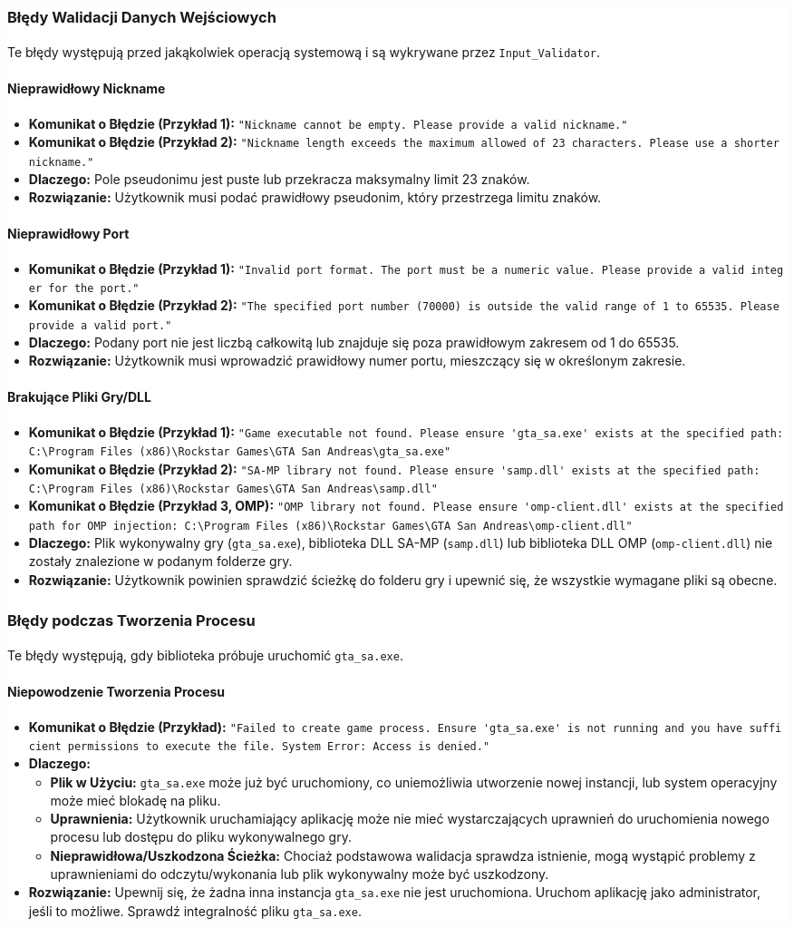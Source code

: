 ### Błędy Walidacji Danych Wejściowych

Te błędy występują przed jakąkolwiek operacją systemową i są wykrywane przez `Input_Validator`.

#### Nieprawidłowy Nickname

- **Komunikat o Błędzie (Przykład 1):** `"Nickname cannot be empty. Please provide a valid nickname."`
- **Komunikat o Błędzie (Przykład 2):** `"Nickname length exceeds the maximum allowed of 23 characters. Please use a shorter nickname."`
- **Dlaczego:** Pole pseudonimu jest puste lub przekracza maksymalny limit 23 znaków.
- **Rozwiązanie:** Użytkownik musi podać prawidłowy pseudonim, który przestrzega limitu znaków.

#### Nieprawidłowy Port

- **Komunikat o Błędzie (Przykład 1):** `"Invalid port format. The port must be a numeric value. Please provide a valid integer for the port."`
- **Komunikat o Błędzie (Przykład 2):** `"The specified port number (70000) is outside the valid range of 1 to 65535. Please provide a valid port."`
- **Dlaczego:** Podany port nie jest liczbą całkowitą lub znajduje się poza prawidłowym zakresem od 1 do 65535.
- **Rozwiązanie:** Użytkownik musi wprowadzić prawidłowy numer portu, mieszczący się w określonym zakresie.

#### Brakujące Pliki Gry/DLL

- **Komunikat o Błędzie (Przykład 1):** `"Game executable not found. Please ensure 'gta_sa.exe' exists at the specified path: C:\Program Files (x86)\Rockstar Games\GTA San Andreas\gta_sa.exe"`
- **Komunikat o Błędzie (Przykład 2):** `"SA-MP library not found. Please ensure 'samp.dll' exists at the specified path: C:\Program Files (x86)\Rockstar Games\GTA San Andreas\samp.dll"`
- **Komunikat o Błędzie (Przykład 3, OMP):** `"OMP library not found. Please ensure 'omp-client.dll' exists at the specified path for OMP injection: C:\Program Files (x86)\Rockstar Games\GTA San Andreas\omp-client.dll"`
- **Dlaczego:** Plik wykonywalny gry (`gta_sa.exe`), biblioteka DLL SA-MP (`samp.dll`) lub biblioteka DLL OMP (`omp-client.dll`) nie zostały znalezione w podanym folderze gry.
- **Rozwiązanie:** Użytkownik powinien sprawdzić ścieżkę do folderu gry i upewnić się, że wszystkie wymagane pliki są obecne.

### Błędy podczas Tworzenia Procesu

Te błędy występują, gdy biblioteka próbuje uruchomić `gta_sa.exe`.

#### Niepowodzenie Tworzenia Procesu

- **Komunikat o Błędzie (Przykład):** `"Failed to create game process. Ensure 'gta_sa.exe' is not running and you have sufficient permissions to execute the file. System Error: Access is denied."`
- **Dlaczego:**
   - **Plik w Użyciu:** `gta_sa.exe` może już być uruchomiony, co uniemożliwia utworzenie nowej instancji, lub system operacyjny może mieć blokadę na pliku.
   - **Uprawnienia:** Użytkownik uruchamiający aplikację może nie mieć wystarczających uprawnień do uruchomienia nowego procesu lub dostępu do pliku wykonywalnego gry.
   - **Nieprawidłowa/Uszkodzona Ścieżka:** Chociaż podstawowa walidacja sprawdza istnienie, mogą wystąpić problemy z uprawnieniami do odczytu/wykonania lub plik wykonywalny może być uszkodzony.
- **Rozwiązanie:** Upewnij się, że żadna inna instancja `gta_sa.exe` nie jest uruchomiona. Uruchom aplikację jako administrator, jeśli to możliwe. Sprawdź integralność pliku `gta_sa.exe`.
